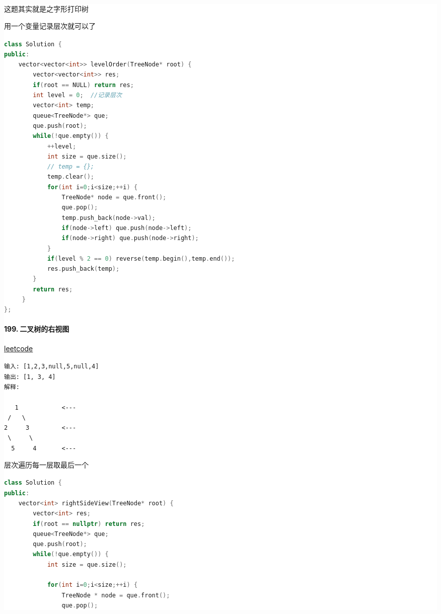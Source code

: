 这题其实就是之字形打印树

用一个变量记录层次就可以了

```cpp
class Solution {
public:
    vector<vector<int>> levelOrder(TreeNode* root) {
        vector<vector<int>> res;
        if(root == NULL) return res;
        int level = 0;  //记录层次
        vector<int> temp;
        queue<TreeNode*> que;
        que.push(root);
        while(!que.empty()) {
            ++level;
            int size = que.size();
            // temp = {};
            temp.clear();
            for(int i=0;i<size;++i) {
                TreeNode* node = que.front();
                que.pop();
                temp.push_back(node->val);
                if(node->left) que.push(node->left);
                if(node->right) que.push(node->right);
            }
            if(level % 2 == 0) reverse(temp.begin(),temp.end());
            res.push_back(temp);
        }
        return res;
     }
};
```


#### 199. 二叉树的右视图

[leetcode](https://leetcode-cn.com/problems/binary-tree-right-side-view/)

```
输入: [1,2,3,null,5,null,4]
输出: [1, 3, 4]
解释:

   1            <---
 /   \
2     3         <---
 \     \
  5     4       <---
```


层次遍历每一层取最后一个

```cpp
class Solution {
public:
    vector<int> rightSideView(TreeNode* root) {
        vector<int> res;
        if(root == nullptr) return res;
        queue<TreeNode*> que;
        que.push(root);
        while(!que.empty()) {
            int size = que.size(); 
            
            for(int i=0;i<size;++i) {
                TreeNode * node = que.front();
                que.pop();
```
